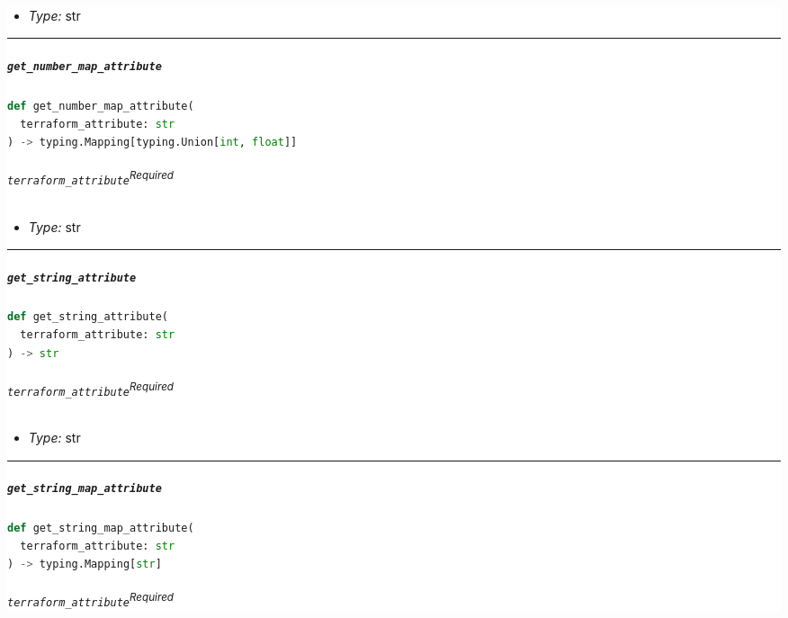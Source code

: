 - *Type:* str

---

##### `get_number_map_attribute` <a name="get_number_map_attribute" id="rhizo-co-terraform-provider-oci.dataOciBlockchainBlockchainPlatform.DataOciBlockchainBlockchainPlatform.getNumberMapAttribute"></a>

```python
def get_number_map_attribute(
  terraform_attribute: str
) -> typing.Mapping[typing.Union[int, float]]
```

###### `terraform_attribute`<sup>Required</sup> <a name="terraform_attribute" id="rhizo-co-terraform-provider-oci.dataOciBlockchainBlockchainPlatform.DataOciBlockchainBlockchainPlatform.getNumberMapAttribute.parameter.terraformAttribute"></a>

- *Type:* str

---

##### `get_string_attribute` <a name="get_string_attribute" id="rhizo-co-terraform-provider-oci.dataOciBlockchainBlockchainPlatform.DataOciBlockchainBlockchainPlatform.getStringAttribute"></a>

```python
def get_string_attribute(
  terraform_attribute: str
) -> str
```

###### `terraform_attribute`<sup>Required</sup> <a name="terraform_attribute" id="rhizo-co-terraform-provider-oci.dataOciBlockchainBlockchainPlatform.DataOciBlockchainBlockchainPlatform.getStringAttribute.parameter.terraformAttribute"></a>

- *Type:* str

---

##### `get_string_map_attribute` <a name="get_string_map_attribute" id="rhizo-co-terraform-provider-oci.dataOciBlockchainBlockchainPlatform.DataOciBlockchainBlockchainPlatform.getStringMapAttribute"></a>

```python
def get_string_map_attribute(
  terraform_attribute: str
) -> typing.Mapping[str]
```

###### `terraform_attribute`<sup>Required</sup> <a name="terraform_attribute" id="rhizo-co-terraform-provider-oci.dataOciBlockchainBlockchainPlatform.DataOciBlockchainBlockchainPlatform.getStringMapAttribute.parameter.terraformAttribute"></a>
